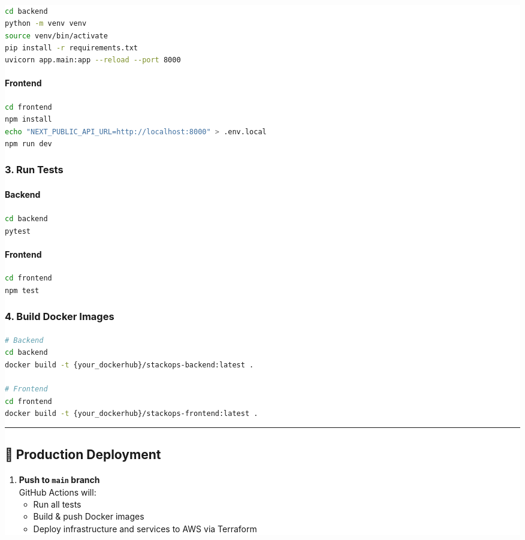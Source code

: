 ```sh
cd backend
python -m venv venv
source venv/bin/activate
pip install -r requirements.txt
uvicorn app.main:app --reload --port 8000
```

#### Frontend

```sh
cd frontend
npm install
echo "NEXT_PUBLIC_API_URL=http://localhost:8000" > .env.local
npm run dev
```

### 3. **Run Tests**

#### Backend

```sh
cd backend
pytest
```

#### Frontend

```sh
cd frontend
npm test
```

### 4. **Build Docker Images**

```sh
# Backend
cd backend
docker build -t {your_dockerhub}/stackops-backend:latest .

# Frontend
cd frontend
docker build -t {your_dockerhub}/stackops-frontend:latest .
```

---

## 🚢 Production Deployment

1. **Push to `main` branch**  
   GitHub Actions will:
   - Run all tests
   - Build & push Docker images
   - Deploy infrastructure and services to AWS via Terraform

